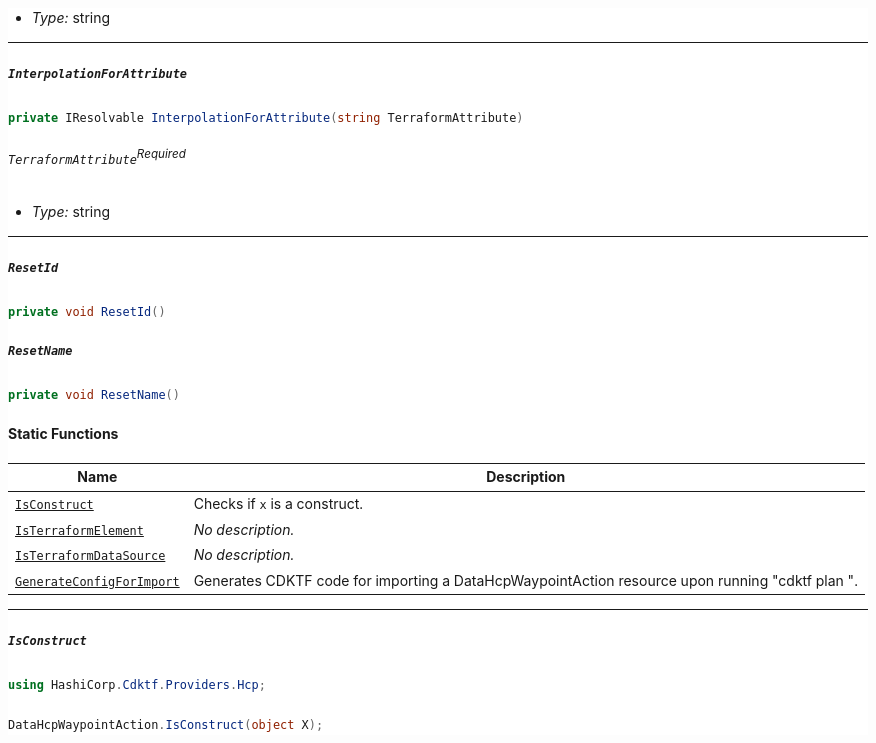- *Type:* string

---

##### `InterpolationForAttribute` <a name="InterpolationForAttribute" id="@cdktf/provider-hcp.dataHcpWaypointAction.DataHcpWaypointAction.interpolationForAttribute"></a>

```csharp
private IResolvable InterpolationForAttribute(string TerraformAttribute)
```

###### `TerraformAttribute`<sup>Required</sup> <a name="TerraformAttribute" id="@cdktf/provider-hcp.dataHcpWaypointAction.DataHcpWaypointAction.interpolationForAttribute.parameter.terraformAttribute"></a>

- *Type:* string

---

##### `ResetId` <a name="ResetId" id="@cdktf/provider-hcp.dataHcpWaypointAction.DataHcpWaypointAction.resetId"></a>

```csharp
private void ResetId()
```

##### `ResetName` <a name="ResetName" id="@cdktf/provider-hcp.dataHcpWaypointAction.DataHcpWaypointAction.resetName"></a>

```csharp
private void ResetName()
```

#### Static Functions <a name="Static Functions" id="Static Functions"></a>

| **Name** | **Description** |
| --- | --- |
| <code><a href="#@cdktf/provider-hcp.dataHcpWaypointAction.DataHcpWaypointAction.isConstruct">IsConstruct</a></code> | Checks if `x` is a construct. |
| <code><a href="#@cdktf/provider-hcp.dataHcpWaypointAction.DataHcpWaypointAction.isTerraformElement">IsTerraformElement</a></code> | *No description.* |
| <code><a href="#@cdktf/provider-hcp.dataHcpWaypointAction.DataHcpWaypointAction.isTerraformDataSource">IsTerraformDataSource</a></code> | *No description.* |
| <code><a href="#@cdktf/provider-hcp.dataHcpWaypointAction.DataHcpWaypointAction.generateConfigForImport">GenerateConfigForImport</a></code> | Generates CDKTF code for importing a DataHcpWaypointAction resource upon running "cdktf plan <stack-name>". |

---

##### `IsConstruct` <a name="IsConstruct" id="@cdktf/provider-hcp.dataHcpWaypointAction.DataHcpWaypointAction.isConstruct"></a>

```csharp
using HashiCorp.Cdktf.Providers.Hcp;

DataHcpWaypointAction.IsConstruct(object X);
```
